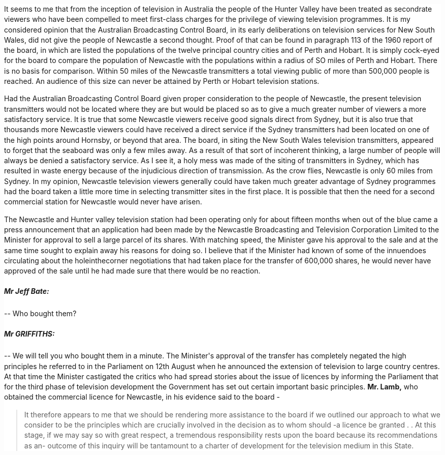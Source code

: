 It seems to me that from the inception of television in Australia the people of the Hunter Valley have been treated as secondrate viewers who have been compelled to meet first-class charges for the privilege of viewing television programmes. It is my considered opinion that the Australian Broadcasting Control Board, in its early deliberations on television services for New South Wales, did not give the people of Newcastle a second thought. Proof of that can be found in paragraph 113 of the 1960 report of the board, in which are listed the populations of the twelve principal country cities and of Perth and Hobart. It is simply cock-eyed for the board to compare the population of Newcastle with the populations within a radius of SO miles of Perth and Hobart. There is no basis for comparison. Within 50 miles of the Newcastle transmitters a total viewing public of more than 500,000 people is reached. An audience of this size can never be attained by Perth or Hobart television stations. 

Had the Australian Broadcasting Control Board given proper consideration to the people of Newcastle, the present television transmitters would not be located where they are but would be placed so as to give a much greater number of viewers a more satisfactory service. It is true that some Newcastle viewers receive good signals direct from Sydney, but it is also true that thousands more Newcastle viewers could have received a direct service if the Sydney transmitters had been located on one of the high points around Hornsby, or beyond that area. The board, in siting the New South Wales television transmitters, appeared to forget that the seaboard was only a few miles away. As a result of that sort of incoherent thinking, a large number of people will always be denied a satisfactory service. As I see it, a holy mess was made of the siting of transmitters in Sydney, which has resulted in waste energy because of the injudicious direction of transmission. As the crow flies, Newcastle is only 60 miles from Sydney. In my opinion, Newcastle television viewers generally could have taken much greater advantage of Sydney programmes had the board taken a little more time in selecting transmitter sites in the first place. It is possible that then the need for a second commercial station for Newcastle would never have arisen. 

The Newcastle and Hunter valley television station had been operating only for about fifteen months when out of the blue came a press announcement that an application had been made by the Newcastle Broadcasting and Television Corporation Limited to the Minister for approval to sell a large parcel of its shares. With matching speed, the Minister gave his approval to the sale and at the same time sought to explain away his reasons for doing so. I believe that if the Minister had known of some of the innuendoes circulating about the holeinthecorner negotiations that had taken place for the transfer of 600,000 shares, he would never have approved of the sale until he had made sure that there would be no reaction. 

##### Mr Jeff Bate:

-- Who bought them? 

##### Mr GRIFFITHS:

-- We will tell you who bought them in a minute. The Minister's approval of the transfer has completely negated the high principles he referred to in the Parliament on 12th August when he announced the extension of television to large country centres. At that time the Minister castigated the critics who had spread stories about the issue of licences by informing the Parliament that for the third phase of television development the Government has set out certain important basic principles.  **Mr. Lamb,**  who obtained the commercial licence for Newcastle, in his evidence said to the board - 

  >It therefore appears to me that we should be rendering more assistance to the board if we outlined our approach to what we consider to be the principles which are crucially involved in the decision as to whom should -a licence be granted  . . At this stage, if we may say so with great respect, a tremendous responsibility rests upon the board because its recommendations as an- outcome of this inquiry will be tantamount to a charter of development for the television medium in this State. 
